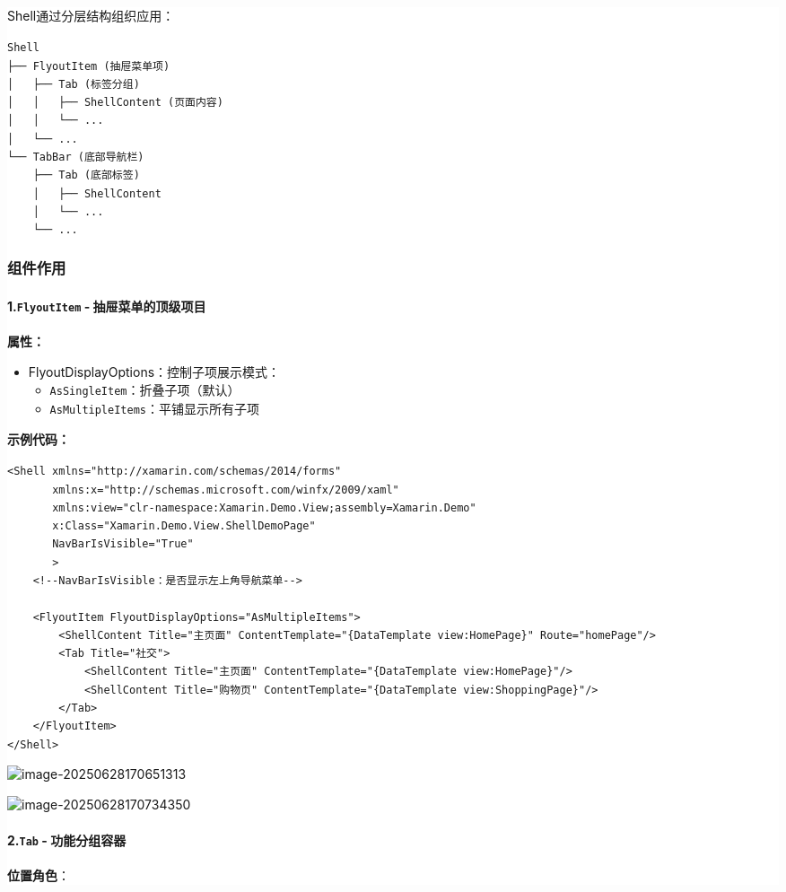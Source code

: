 Shell通过分层结构组织应用：

```markdown
Shell
├── FlyoutItem (抽屉菜单项)
│   ├── Tab (标签分组)
│   │   ├── ShellContent (页面内容)
│   │   └── ...
│   └── ...
└── TabBar (底部导航栏)
    ├── Tab (底部标签)
    │   ├── ShellContent 
    │   └── ...
    └── ...
```

### 组件作用

#### 1.**`FlyoutItem`** - 抽屉菜单的顶级项目

**属性：**

- FlyoutDisplayOptions：控制子项展示模式：
  - `AsSingleItem`：折叠子项（默认）
  - `AsMultipleItems`：平铺显示所有子项

**示例代码：**

```xaml
<Shell xmlns="http://xamarin.com/schemas/2014/forms"
       xmlns:x="http://schemas.microsoft.com/winfx/2009/xaml"
       xmlns:view="clr-namespace:Xamarin.Demo.View;assembly=Xamarin.Demo"
       x:Class="Xamarin.Demo.View.ShellDemoPage"
       NavBarIsVisible="True"
       >
    <!--NavBarIsVisible：是否显示左上角导航菜单-->
    
	<FlyoutItem FlyoutDisplayOptions="AsMultipleItems">
	    <ShellContent Title="主页面" ContentTemplate="{DataTemplate view:HomePage}" Route="homePage"/>
	    <Tab Title="社交">
	        <ShellContent Title="主页面" ContentTemplate="{DataTemplate view:HomePage}"/>
	        <ShellContent Title="购物页" ContentTemplate="{DataTemplate view:ShoppingPage}"/>
	    </Tab>
	</FlyoutItem>
</Shell>
```

![image-20250628170651313](G:\Code\githubCode\csharp-note\assets\image-20250628170651313.png)

![image-20250628170734350](G:\Code\githubCode\csharp-note\assets\image-20250628170734350.png)

#### 2.**`Tab`** - 功能分组容器

**位置角色**：
